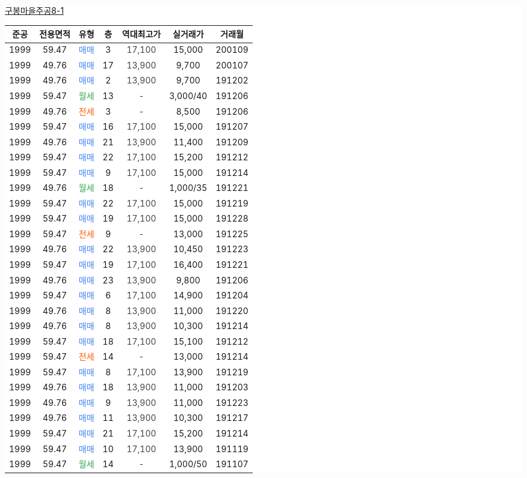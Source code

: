 <ins class="adsbygoogle"
     style="display:block"
     data-ad-client="ca-pub-1142216861245946"
     data-ad-slot="4805727019"
     data-ad-format="auto"
     data-full-width-responsive="true"></ins>
<script>
(adsbygoogle = window.adsbygoogle || []).push({});
</script>


[구봉마을주공8-1](https://search.naver.com/search.naver?query=%EB%8C%80%EC%A0%84%EA%B4%91%EC%97%AD%EC%8B%9C+%EC%84%9C%EA%B5%AC+%EA%B4%80%EC%A0%80%EB%8F%99+%EA%B5%AC%EB%B4%89%EB%A7%88%EC%9D%84%EC%A3%BC%EA%B3%B58-1)

|준공|전용면적|유형|층|역대최고가|실거래가|거래월|
|:---:|:---:|:---:|:---:|:---:|:---:|:---:|
|1999|59.47|<span style="color:#4285f3">매매</span>|3|<span style="color:#444444">17,100</span>|15,000|200109|
|1999|49.76|<span style="color:#4285f3">매매</span>|17|<span style="color:#444444">13,900</span>|9,700|200107|
|1999|49.76|<span style="color:#4285f3">매매</span>|2|<span style="color:#444444">13,900</span>|9,700|191202|
|1999|59.47|<span style="color:#34a853">월세</span>|13|<span style="color:#444444">-</span>|3,000/40|191206|
|1999|49.76|<span style="color:#ff5a00">전세</span>|3|<span style="color:#444444">-</span>|8,500|191206|
|1999|59.47|<span style="color:#4285f3">매매</span>|16|<span style="color:#444444">17,100</span>|15,000|191207|
|1999|49.76|<span style="color:#4285f3">매매</span>|21|<span style="color:#444444">13,900</span>|11,400|191209|
|1999|59.47|<span style="color:#4285f3">매매</span>|22|<span style="color:#444444">17,100</span>|15,200|191212|
|1999|59.47|<span style="color:#4285f3">매매</span>|9|<span style="color:#444444">17,100</span>|15,000|191214|
|1999|49.76|<span style="color:#34a853">월세</span>|18|<span style="color:#444444">-</span>|1,000/35|191221|
|1999|59.47|<span style="color:#4285f3">매매</span>|22|<span style="color:#444444">17,100</span>|15,000|191219|
|1999|59.47|<span style="color:#4285f3">매매</span>|19|<span style="color:#444444">17,100</span>|15,000|191228|
|1999|59.47|<span style="color:#ff5a00">전세</span>|9|<span style="color:#444444">-</span>|13,000|191225|
|1999|49.76|<span style="color:#4285f3">매매</span>|22|<span style="color:#444444">13,900</span>|10,450|191223|
|1999|59.47|<span style="color:#4285f3">매매</span>|19|<span style="color:#444444">17,100</span>|16,400|191221|
|1999|49.76|<span style="color:#4285f3">매매</span>|23|<span style="color:#444444">13,900</span>|9,800|191206|
|1999|59.47|<span style="color:#4285f3">매매</span>|6|<span style="color:#444444">17,100</span>|14,900|191204|
|1999|49.76|<span style="color:#4285f3">매매</span>|8|<span style="color:#444444">13,900</span>|11,000|191220|
|1999|49.76|<span style="color:#4285f3">매매</span>|8|<span style="color:#444444">13,900</span>|10,300|191214|
|1999|59.47|<span style="color:#4285f3">매매</span>|18|<span style="color:#444444">17,100</span>|15,100|191212|
|1999|59.47|<span style="color:#ff5a00">전세</span>|14|<span style="color:#444444">-</span>|13,000|191214|
|1999|59.47|<span style="color:#4285f3">매매</span>|8|<span style="color:#444444">17,100</span>|13,900|191219|
|1999|49.76|<span style="color:#4285f3">매매</span>|18|<span style="color:#444444">13,900</span>|11,000|191203|
|1999|49.76|<span style="color:#4285f3">매매</span>|9|<span style="color:#444444">13,900</span>|11,000|191223|
|1999|49.76|<span style="color:#4285f3">매매</span>|11|<span style="color:#444444">13,900</span>|10,300|191217|
|1999|59.47|<span style="color:#4285f3">매매</span>|21|<span style="color:#444444">17,100</span>|15,200|191214|
|1999|59.47|<span style="color:#4285f3">매매</span>|10|<span style="color:#444444">17,100</span>|13,900|191119|
|1999|59.47|<span style="color:#34a853">월세</span>|14|<span style="color:#444444">-</span>|1,000/50|191107|